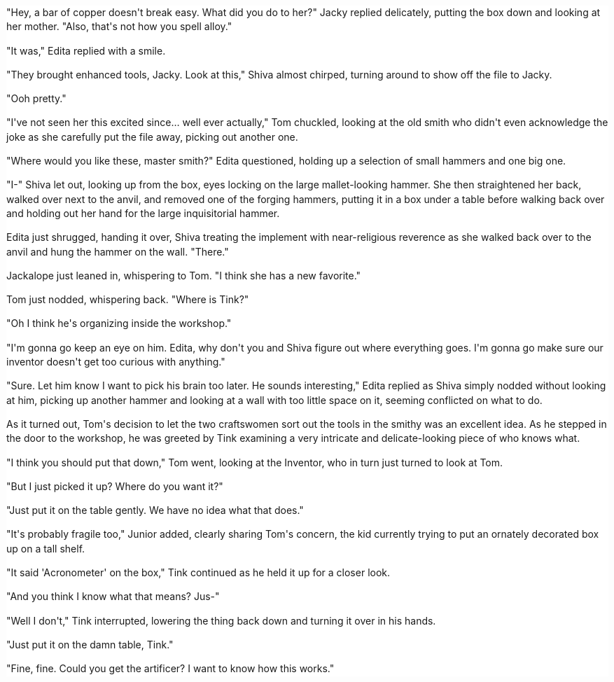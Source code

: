 "Hey, a bar of copper doesn't break easy. What did you do to her?" Jacky replied delicately, putting the box down and looking at her mother. "Also, that's not how you spell alloy."

"It was," Edita replied with a smile.

"They brought enhanced tools, Jacky. Look at this," Shiva almost chirped, turning around to show off the file to Jacky.

"Ooh pretty."

"I've not seen her this excited since… well ever actually," Tom chuckled, looking at the old smith who didn't even acknowledge the joke as she carefully put the file away, picking out another one.

"Where would you like these, master smith?" Edita questioned, holding up a selection of small hammers and one big one.

"I-" Shiva let out, looking up from the box, eyes locking on the large mallet-looking hammer. She then straightened her back, walked over next to the anvil, and removed one of the forging hammers, putting it in a box under a table before walking back over and holding out her hand for the large inquisitorial hammer.

Edita just shrugged, handing it over, Shiva treating the implement with near-religious reverence as she walked back over to the anvil and hung the hammer on the wall. "There."

Jackalope just leaned in, whispering to Tom. "I think she has a new favorite."

Tom just nodded, whispering back. "Where is Tink?"

"Oh I think he's organizing inside the workshop."

"I'm gonna go keep an eye on him. Edita, why don't you and Shiva figure out where everything goes. I'm gonna go make sure our inventor doesn't get too curious with anything."

"Sure. Let him know I want to pick his brain too later. He sounds interesting," Edita replied as Shiva simply nodded without looking at him, picking up another hammer and looking at a wall with too little space on it, seeming conflicted on what to do.

As it turned out, Tom's decision to let the two craftswomen sort out the tools in the smithy was an excellent idea. As he stepped in the door to the workshop, he was greeted by Tink examining a very intricate and delicate-looking piece of who knows what.

"I think you should put that down," Tom went, looking at the Inventor, who in turn just turned to look at Tom.

"But I just picked it up? Where do you want it?"

"Just put it on the table gently. We have no idea what that does."

"It's probably fragile too," Junior added, clearly sharing Tom's concern, the kid currently trying to put an ornately decorated box up on a tall shelf.

"It said 'Acronometer' on the box," Tink continued as he held it up for a closer look.

"And you think I know what that means? Jus-"

"Well I don't," Tink interrupted, lowering the thing back down and turning it over in his hands.

"Just put it on the damn table, Tink."

"Fine, fine. Could you get the artificer? I want to know how this works."
